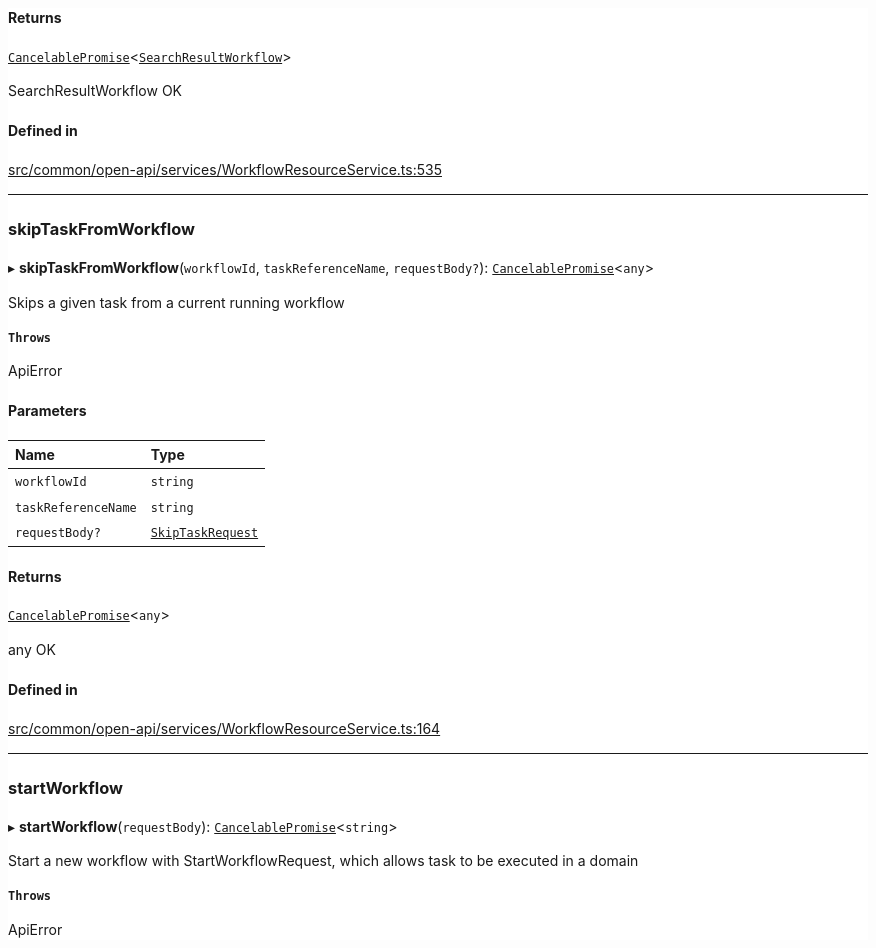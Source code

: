 #### Returns

[`CancelablePromise`](common.CancelablePromise.md)<[`SearchResultWorkflow`](../modules/common.md#searchresultworkflow)\>

SearchResultWorkflow OK

#### Defined in

[src/common/open-api/services/WorkflowResourceService.ts:535](https://github.com/conductor-sdk/conductor-javascript/blob/dbd8275/src/common/open-api/services/WorkflowResourceService.ts#L535)

___

### skipTaskFromWorkflow

▸ **skipTaskFromWorkflow**(`workflowId`, `taskReferenceName`, `requestBody?`): [`CancelablePromise`](common.CancelablePromise.md)<`any`\>

Skips a given task from a current running workflow

**`Throws`**

ApiError

#### Parameters

| Name | Type |
| :------ | :------ |
| `workflowId` | `string` |
| `taskReferenceName` | `string` |
| `requestBody?` | [`SkipTaskRequest`](../modules/common.md#skiptaskrequest) |

#### Returns

[`CancelablePromise`](common.CancelablePromise.md)<`any`\>

any OK

#### Defined in

[src/common/open-api/services/WorkflowResourceService.ts:164](https://github.com/conductor-sdk/conductor-javascript/blob/dbd8275/src/common/open-api/services/WorkflowResourceService.ts#L164)

___

### startWorkflow

▸ **startWorkflow**(`requestBody`): [`CancelablePromise`](common.CancelablePromise.md)<`string`\>

Start a new workflow with StartWorkflowRequest, which allows task to be executed in a domain

**`Throws`**

ApiError
